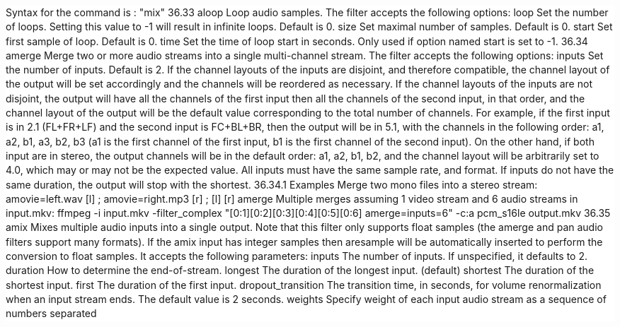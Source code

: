 Syntax for the command is : "mix"
36.33 aloop
Loop audio samples.
The filter accepts the following options:
loop
Set the number of loops. Setting this value to -1 will result in infinite loops.
Default is 0.
size
Set maximal number of samples. Default is 0.
start
Set first sample of loop. Default is 0.
time
Set the time of loop start in seconds.
Only used if option named start is set to -1.
36.34 amerge
Merge two or more audio streams into a single multi-channel stream.
The filter accepts the following options:
inputs
Set the number of inputs. Default is 2.
If the channel layouts of the inputs are disjoint, and therefore compatible,
the channel layout of the output will be set accordingly and the channels
will be reordered as necessary. If the channel layouts of the inputs are not
disjoint, the output will have all the channels of the first input then all
the channels of the second input, in that order, and the channel layout of
the output will be the default value corresponding to the total number of
channels.
For example, if the first input is in 2.1 (FL+FR+LF) and the second input
is FC+BL+BR, then the output will be in 5.1, with the channels in the
following order: a1, a2, b1, a3, b2, b3 (a1 is the first channel of the
first input, b1 is the first channel of the second input).
On the other hand, if both input are in stereo, the output channels will be
in the default order: a1, a2, b1, b2, and the channel layout will be
arbitrarily set to 4.0, which may or may not be the expected value.
All inputs must have the same sample rate, and format.
If inputs do not have the same duration, the output will stop with the
shortest.
36.34.1 Examples
Merge two mono files into a stereo stream:
amovie=left.wav [l] ; amovie=right.mp3 [r] ; [l] [r] amerge
Multiple merges assuming 1 video stream and 6 audio streams in input.mkv:
ffmpeg -i input.mkv -filter_complex "[0:1][0:2][0:3][0:4][0:5][0:6] amerge=inputs=6" -c:a pcm_s16le output.mkv
36.35 amix
Mixes multiple audio inputs into a single output.
Note that this filter only supports float samples (the amerge
and pan audio filters support many formats). If the amix
input has integer samples then aresample will be automatically
inserted to perform the conversion to float samples.
It accepts the following parameters:
inputs
The number of inputs. If unspecified, it defaults to 2.
duration
How to determine the end-of-stream.
longest
The duration of the longest input. (default)
shortest
The duration of the shortest input.
first
The duration of the first input.
dropout_transition
The transition time, in seconds, for volume renormalization when an input
stream ends. The default value is 2 seconds.
weights
Specify weight of each input audio stream as a sequence of numbers separated